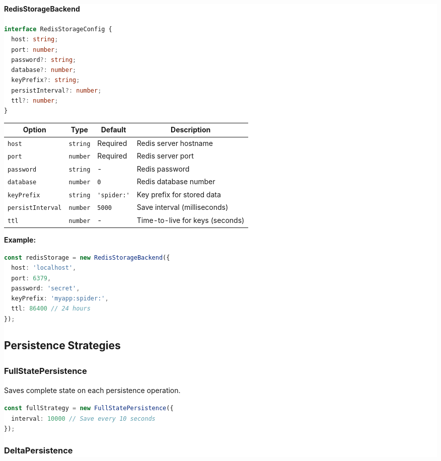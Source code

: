 #### RedisStorageBackend

```typescript
interface RedisStorageConfig {
  host: string;
  port: number;
  password?: string;
  database?: number;
  keyPrefix?: string;
  persistInterval?: number;
  ttl?: number;
}
```

| Option | Type | Default | Description |
|--------|------|---------|-------------|
| `host` | `string` | Required | Redis server hostname |
| `port` | `number` | Required | Redis server port |
| `password` | `string` | - | Redis password |
| `database` | `number` | `0` | Redis database number |
| `keyPrefix` | `string` | `'spider:'` | Key prefix for stored data |
| `persistInterval` | `number` | `5000` | Save interval (milliseconds) |
| `ttl` | `number` | - | Time-to-live for keys (seconds) |

**Example:**
```typescript
const redisStorage = new RedisStorageBackend({
  host: 'localhost',
  port: 6379,
  password: 'secret',
  keyPrefix: 'myapp:spider:',
  ttl: 86400 // 24 hours
});
```

## Persistence Strategies

### FullStatePersistence

Saves complete state on each persistence operation.

```typescript
const fullStrategy = new FullStatePersistence({
  interval: 10000 // Save every 10 seconds
});
```

### DeltaPersistence
